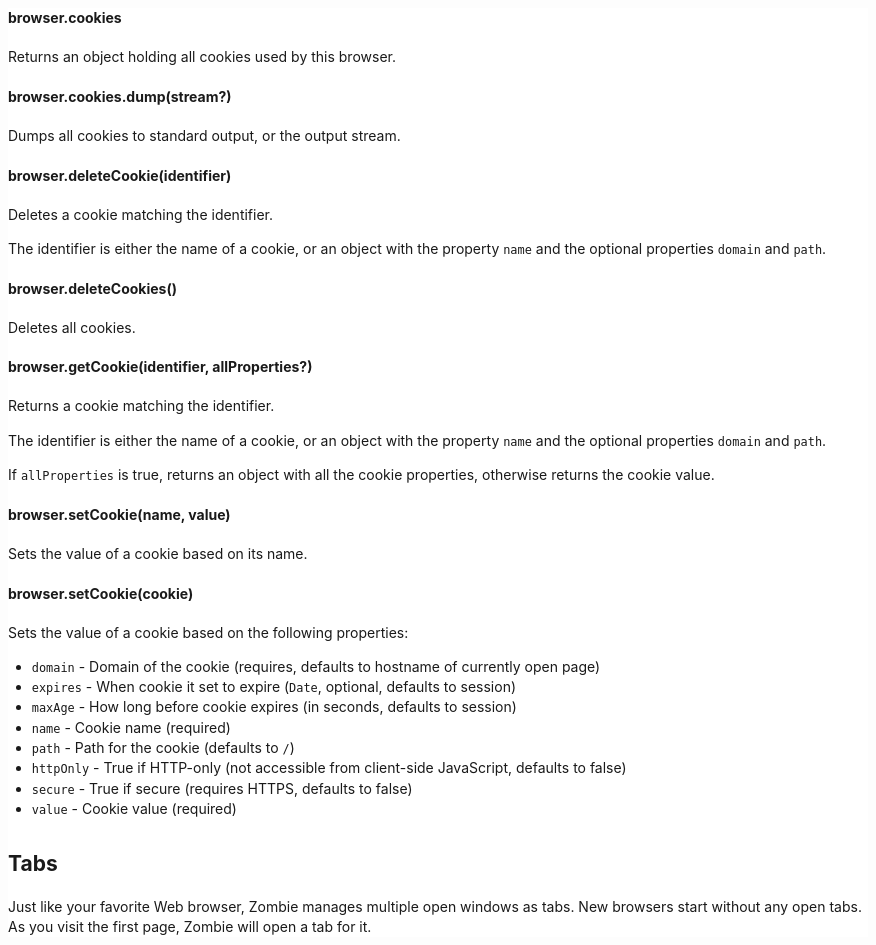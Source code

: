 
#### browser.cookies

Returns an object holding all cookies used by this browser.

#### browser.cookies.dump(stream?)

Dumps all cookies to standard output, or the output stream.

#### browser.deleteCookie(identifier)

Deletes a cookie matching the identifier.

The identifier is either the name of a cookie, or an object with the property
`name` and the optional properties `domain` and `path`.

#### browser.deleteCookies()

Deletes all cookies.

#### browser.getCookie(identifier, allProperties?)

Returns a cookie matching the identifier.

The identifier is either the name of a cookie, or an object with the property
`name` and the optional properties `domain` and `path`.

If `allProperties` is true, returns an object with all the cookie properties,
otherwise returns the cookie value.

#### browser.setCookie(name, value)

Sets the value of a cookie based on its name.

#### browser.setCookie(cookie)

Sets the value of a cookie based on the following properties:

* `domain` - Domain of the cookie (requires, defaults to hostname of currently
  open page)
* `expires` - When cookie it set to expire (`Date`, optional, defaults to
  session)
* `maxAge` - How long before cookie expires (in seconds, defaults to session)
* `name` - Cookie name (required)
* `path` - Path for the cookie (defaults to `/`)
* `httpOnly` - True if HTTP-only (not accessible from client-side JavaScript,
  defaults to false)
* `secure` - True if secure (requires HTTPS, defaults to false)
* `value` - Cookie value (required)




## Tabs

Just like your favorite Web browser, Zombie manages multiple open windows as
tabs.  New browsers start without any open tabs.  As you visit the first page,
Zombie will open a tab for it.
